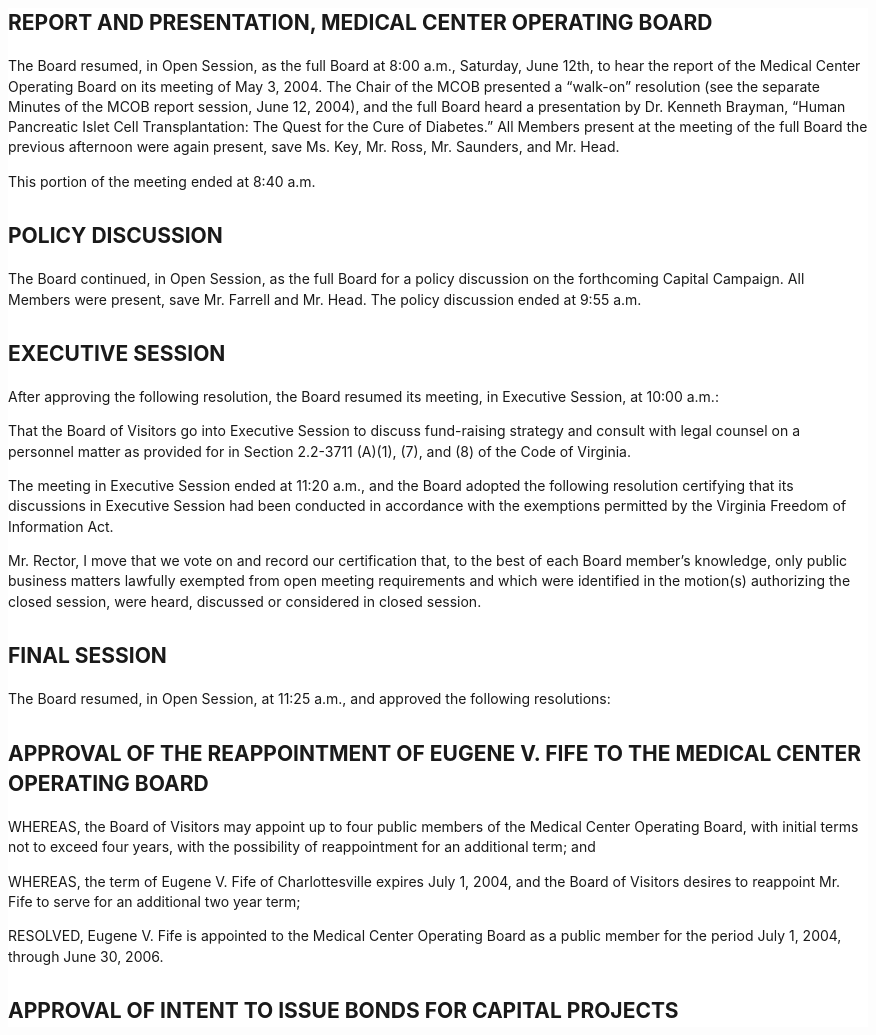 REPORT AND PRESENTATION, MEDICAL CENTER OPERATING BOARD
-------------------------------------------------------

The Board resumed, in Open Session, as the full Board at 8:00 a.m., Saturday, June 12th, to hear the report of the Medical Center Operating Board on its meeting of May 3, 2004. The Chair of the MCOB presented a “walk-on” resolution (see the separate Minutes of the MCOB report session, June 12, 2004), and the full Board heard a presentation by Dr. Kenneth Brayman, “Human Pancreatic Islet Cell Transplantation: The Quest for the Cure of Diabetes.” All Members present at the meeting of the full Board the previous afternoon were again present, save Ms. Key, Mr. Ross, Mr. Saunders, and Mr. Head.

This portion of the meeting ended at 8:40 a.m.

POLICY DISCUSSION
-----------------

The Board continued, in Open Session, as the full Board for a policy discussion on the forthcoming Capital Campaign. All Members were present, save Mr. Farrell and Mr. Head. The policy discussion ended at 9:55 a.m.

EXECUTIVE SESSION
-----------------

After approving the following resolution, the Board resumed its meeting, in Executive Session, at 10:00 a.m.:

That the Board of Visitors go into Executive Session to discuss fund-raising strategy and consult with legal counsel on a personnel matter as provided for in Section 2.2-3711 (A)(1), (7), and (8) of the Code of Virginia.

The meeting in Executive Session ended at 11:20 a.m., and the Board adopted the following resolution certifying that its discussions in Executive Session had been conducted in accordance with the exemptions permitted by the Virginia Freedom of Information Act.

Mr. Rector, I move that we vote on and record our certification that, to the best of each Board member’s knowledge, only public business matters lawfully exempted from open meeting requirements and which were identified in the motion(s) authorizing the closed session, were heard, discussed or considered in closed session.

FINAL SESSION
-------------

The Board resumed, in Open Session, at 11:25 a.m., and approved the following resolutions:

APPROVAL OF THE REAPPOINTMENT OF EUGENE V. FIFE TO THE MEDICAL CENTER OPERATING BOARD
-------------------------------------------------------------------------------------

WHEREAS, the Board of Visitors may appoint up to four public members of the Medical Center Operating Board, with initial terms not to exceed four years, with the possibility of reappointment for an additional term; and

WHEREAS, the term of Eugene V. Fife of Charlottesville expires July 1, 2004, and the Board of Visitors desires to reappoint Mr. Fife to serve for an additional two year term;

RESOLVED, Eugene V. Fife is appointed to the Medical Center Operating Board as a public member for the period July 1, 2004, through June 30, 2006.

APPROVAL OF INTENT TO ISSUE BONDS FOR CAPITAL PROJECTS
------------------------------------------------------
